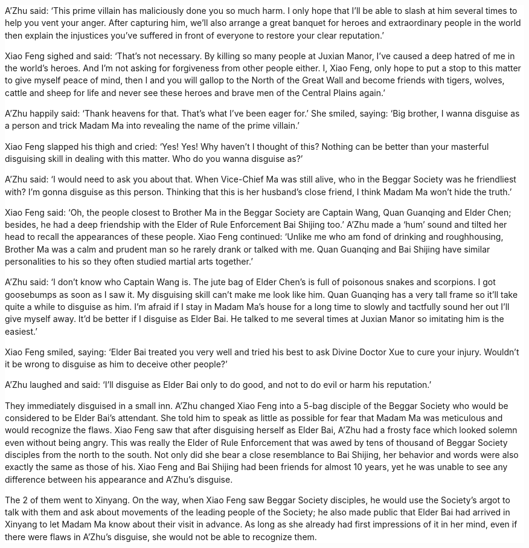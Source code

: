 A’Zhu said: ‘This prime villain has maliciously done you so much harm. I only hope that I’ll be able to slash at him several times to help you vent your anger. After capturing him, we’ll also arrange a great banquet for heroes and extraordinary people in the world then explain the injustices you’ve suffered in front of everyone to restore your clear reputation.’

Xiao Feng sighed and said: ‘That’s not necessary. By killing so many people at Juxian Manor, I’ve caused a deep hatred of me in the world’s heroes. And I’m not asking for forgiveness from other people either. I, Xiao Feng, only hope to put a stop to this matter to give myself peace of mind, then I and you will gallop to the North of the Great Wall and become friends with tigers, wolves, cattle and sheep for life and never see these heroes and brave men of the Central Plains again.’

A’Zhu happily said: ‘Thank heavens for that. That’s what I’ve been eager for.’ She smiled, saying: ‘Big brother, I wanna disguise as a person and trick Madam Ma into revealing the name of the prime villain.’

Xiao Feng slapped his thigh and cried: ‘Yes! Yes! Why haven’t I thought of this? Nothing can be better than your masterful disguising skill in dealing with this matter. Who do you wanna disguise as?’

A’Zhu said: ‘I would need to ask you about that. When Vice-Chief Ma was still alive, who in the Beggar Society was he friendliest with? I’m gonna disguise as this person. Thinking that this is her husband’s close friend, I think Madam Ma won’t hide the truth.’

Xiao Feng said: ‘Oh, the people closest to Brother Ma in the Beggar Society are Captain Wang, Quan Guanqing and Elder Chen; besides, he had a deep friendship with the Elder of Rule Enforcement Bai Shijing too.’ A’Zhu made a ‘hum’ sound and tilted her head to recall the appearances of these people. Xiao Feng continued: ‘Unlike me who am fond of drinking and roughhousing, Brother Ma was a calm and prudent man so he rarely drank or talked with me. Quan Guanqing and Bai Shijing have similar personalities to his so they often studied martial arts together.’

A’Zhu said: ‘I don’t know who Captain Wang is. The jute bag of Elder Chen’s is full of poisonous snakes and scorpions. I got goosebumps as soon as I saw it. My disguising skill can’t make me look like him. Quan Guanqing has a very tall frame so it’ll take quite a while to disguise as him. I’m afraid if I stay in Madam Ma’s house for a long time to slowly and tactfully sound her out I’ll give myself away. It’d be better if I disguise as Elder Bai. He talked to me several times at Juxian Manor so imitating him is the easiest.’

Xiao Feng smiled, saying: ‘Elder Bai treated you very well and tried his best to ask Divine Doctor Xue to cure your injury. Wouldn’t it be wrong to disguise as him to deceive other people?’

A’Zhu laughed and said: ‘I’ll disguise as Elder Bai only to do good, and not to do evil or harm his reputation.’

They immediately disguised in a small inn. A’Zhu changed Xiao Feng into a 5-bag disciple of the Beggar Society who would be considered to be Elder Bai’s attendant. She told him to speak as little as possible for fear that Madam Ma was meticulous and would recognize the flaws. Xiao Feng saw that after disguising herself as Elder Bai, A’Zhu had a frosty face which looked solemn even without being angry. This was really the Elder of Rule Enforcement that was awed by tens of thousand of Beggar Society disciples from the north to the south. Not only did she bear a close resemblance to Bai Shijing, her behavior and words were also exactly the same as those of his. Xiao Feng and Bai Shijing had been friends for almost 10 years, yet he was unable to see any difference between his appearance and A’Zhu’s disguise.

The 2 of them went to Xinyang. On the way, when Xiao Feng saw Beggar Society disciples, he would use the Society’s argot to talk with them and ask about movements of the leading people of the Society; he also made public that Elder Bai had arrived in Xinyang to let Madam Ma know about their visit in advance. As long as she already had first impressions of it in her mind, even if there were flaws in A’Zhu’s disguise, she would not be able to recognize them.
